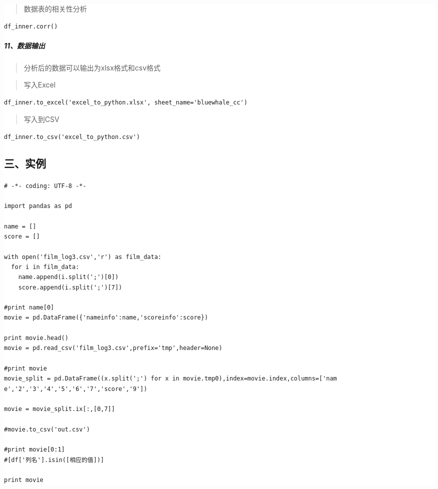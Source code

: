 > 数据表的相关性分析

```
df_inner.corr()
```

##### 11、数据输出 ##### 
> 分析后的数据可以输出为xlsx格式和csv格式 

> 写入Excel

```
df_inner.to_excel('excel_to_python.xlsx', sheet_name='bluewhale_cc') 
```

> 写入到CSV

```
df_inner.to_csv('excel_to_python.csv') 
```

## 三、实例

```
# -*- coding: UTF-8 -*-

import pandas as pd

name = []
score = []

with open('film_log3.csv','r') as film_data:
  for i in film_data:
    name.append(i.split(';')[0])
    score.append(i.split(';')[7])

#print name[0]
movie = pd.DataFrame({'nameinfo':name,'scoreinfo':score})

print movie.head()
movie = pd.read_csv('film_log3.csv',prefix='tmp',header=None)

#print movie
movie_split = pd.DataFrame((x.split(';') for x in movie.tmp0),index=movie.index,columns=['name','2','3','4','5','6','7','score','9'])

movie = movie_split.ix[:,[0,7]]

#movie.to_csv('out.csv')

#print movie[0:1]
#[df['列名'].isin([相应的值])]

print movie
```

